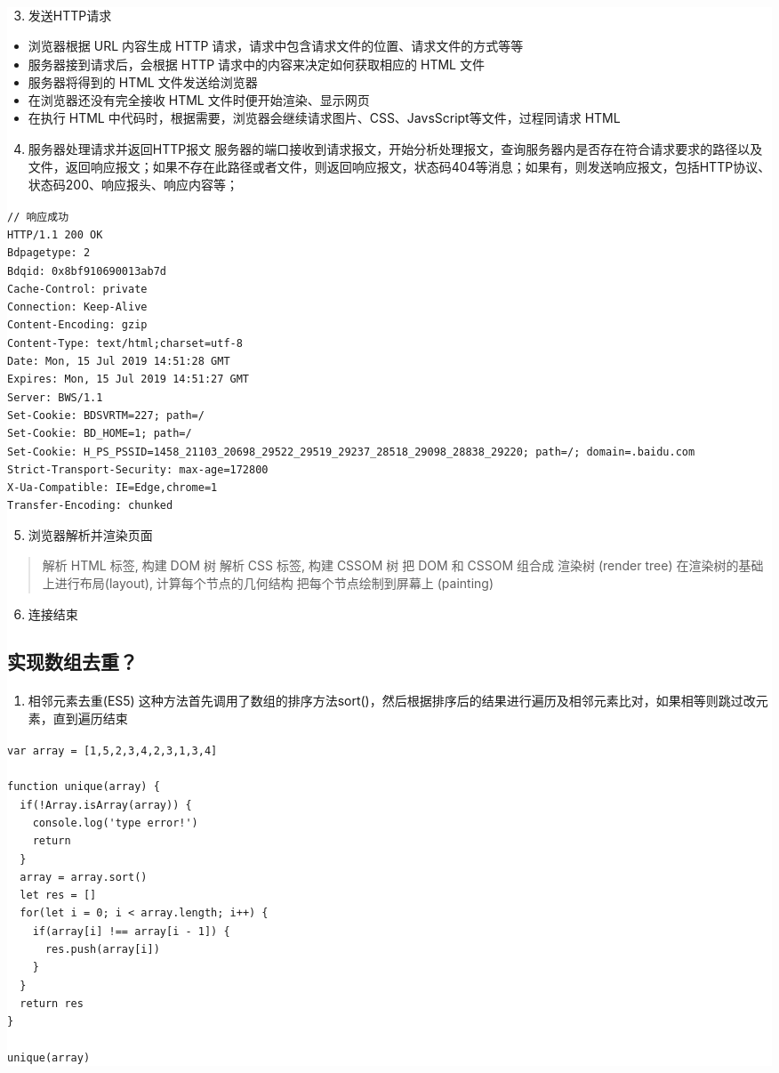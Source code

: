 3. 发送HTTP请求
- 浏览器根据 URL 内容生成 HTTP 请求，请求中包含请求文件的位置、请求文件的方式等等
- 服务器接到请求后，会根据 HTTP 请求中的内容来决定如何获取相应的 HTML 文件
- 服务器将得到的 HTML 文件发送给浏览器
- 在浏览器还没有完全接收 HTML 文件时便开始渲染、显示网页
- 在执行 HTML 中代码时，根据需要，浏览器会继续请求图片、CSS、JavsScript等文件，过程同请求 HTML

4. 服务器处理请求并返回HTTP报文
服务器的端口接收到请求报文，开始分析处理报文，查询服务器内是否存在符合请求要求的路径以及文件，返回响应报文；如果不存在此路径或者文件，则返回响应报文，状态码404等消息；如果有，则发送响应报文，包括HTTP协议、状态码200、响应报头、响应内容等；
```
// 响应成功
HTTP/1.1 200 OK
Bdpagetype: 2
Bdqid: 0x8bf910690013ab7d
Cache-Control: private
Connection: Keep-Alive
Content-Encoding: gzip
Content-Type: text/html;charset=utf-8
Date: Mon, 15 Jul 2019 14:51:28 GMT
Expires: Mon, 15 Jul 2019 14:51:27 GMT
Server: BWS/1.1
Set-Cookie: BDSVRTM=227; path=/
Set-Cookie: BD_HOME=1; path=/
Set-Cookie: H_PS_PSSID=1458_21103_20698_29522_29519_29237_28518_29098_28838_29220; path=/; domain=.baidu.com
Strict-Transport-Security: max-age=172800
X-Ua-Compatible: IE=Edge,chrome=1
Transfer-Encoding: chunked
```

5. 浏览器解析并渲染页面
> 解析 HTML 标签, 构建 DOM 树
解析 CSS 标签, 构建 CSSOM 树
把 DOM 和 CSSOM 组合成 渲染树 (render tree)
在渲染树的基础上进行布局(layout), 计算每个节点的几何结构
把每个节点绘制到屏幕上 (painting)
6. 连接结束


## 实现数组去重？

1. 相邻元素去重(ES5)
这种方法首先调用了数组的排序方法sort()，然后根据排序后的结果进行遍历及相邻元素比对，如果相等则跳过改元素，直到遍历结束

```
var array = [1,5,2,3,4,2,3,1,3,4]

function unique(array) {
  if(!Array.isArray(array)) {
    console.log('type error!')
    return 
  }
  array = array.sort()
  let res = []
  for(let i = 0; i < array.length; i++) {
    if(array[i] !== array[i - 1]) {
      res.push(array[i])
    }
  }
  return res
}

unique(array)
```
